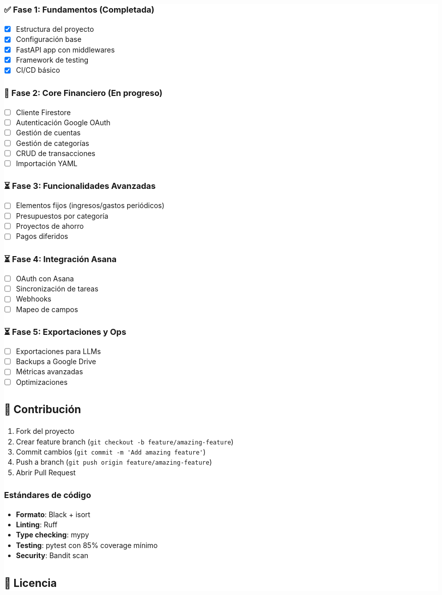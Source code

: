 ### ✅ Fase 1: Fundamentos (Completada)
- [x] Estructura del proyecto
- [x] Configuración base
- [x] FastAPI app con middlewares
- [x] Framework de testing
- [x] CI/CD básico

### 🔄 Fase 2: Core Financiero (En progreso)
- [ ] Cliente Firestore
- [ ] Autenticación Google OAuth
- [ ] Gestión de cuentas
- [ ] Gestión de categorías
- [ ] CRUD de transacciones
- [ ] Importación YAML

### ⏳ Fase 3: Funcionalidades Avanzadas
- [ ] Elementos fijos (ingresos/gastos periódicos)
- [ ] Presupuestos por categoría
- [ ] Proyectos de ahorro
- [ ] Pagos diferidos

### ⏳ Fase 4: Integración Asana
- [ ] OAuth con Asana
- [ ] Sincronización de tareas
- [ ] Webhooks
- [ ] Mapeo de campos

### ⏳ Fase 5: Exportaciones y Ops
- [ ] Exportaciones para LLMs
- [ ] Backups a Google Drive
- [ ] Métricas avanzadas
- [ ] Optimizaciones

## 🤝 Contribución

1. Fork del proyecto
2. Crear feature branch (`git checkout -b feature/amazing-feature`)
3. Commit cambios (`git commit -m 'Add amazing feature'`)
4. Push a branch (`git push origin feature/amazing-feature`)
5. Abrir Pull Request

### Estándares de código

- **Formato**: Black + isort
- **Linting**: Ruff
- **Type checking**: mypy
- **Testing**: pytest con 85% coverage mínimo
- **Security**: Bandit scan

## 📄 Licencia
